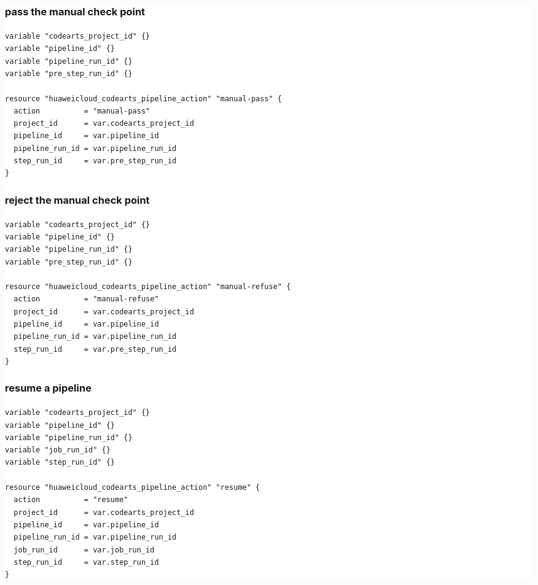 ### pass the manual check point

```hcl
variable "codearts_project_id" {}
variable "pipeline_id" {}
variable "pipeline_run_id" {}
variable "pre_step_run_id" {}

resource "huaweicloud_codearts_pipeline_action" "manual-pass" {
  action          = "manual-pass"
  project_id      = var.codearts_project_id
  pipeline_id     = var.pipeline_id
  pipeline_run_id = var.pipeline_run_id
  step_run_id     = var.pre_step_run_id
}
```

### reject the manual check point

```hcl
variable "codearts_project_id" {}
variable "pipeline_id" {}
variable "pipeline_run_id" {}
variable "pre_step_run_id" {}

resource "huaweicloud_codearts_pipeline_action" "manual-refuse" {
  action          = "manual-refuse"
  project_id      = var.codearts_project_id
  pipeline_id     = var.pipeline_id
  pipeline_run_id = var.pipeline_run_id
  step_run_id     = var.pre_step_run_id
}
```

### resume a pipeline

```hcl
variable "codearts_project_id" {}
variable "pipeline_id" {}
variable "pipeline_run_id" {}
variable "job_run_id" {}
variable "step_run_id" {}

resource "huaweicloud_codearts_pipeline_action" "resume" {
  action          = "resume"
  project_id      = var.codearts_project_id
  pipeline_id     = var.pipeline_id
  pipeline_run_id = var.pipeline_run_id
  job_run_id      = var.job_run_id
  step_run_id     = var.step_run_id
}
```
